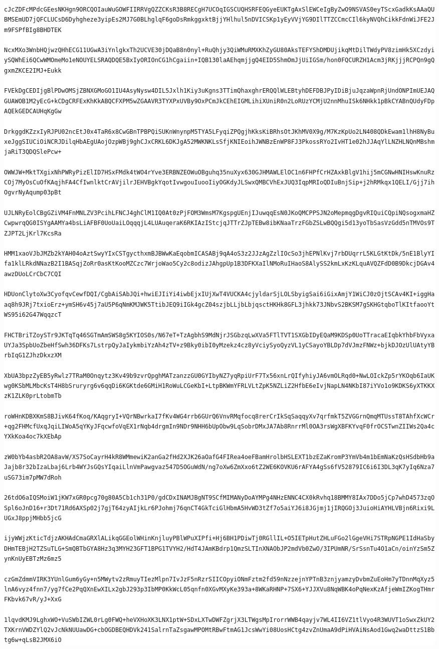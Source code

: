 ```compressed-json
cJcZDFcMPdcGEesNKHgn9ORCQOIauWuGOWFIIRRVgQZZCKsR3B8RECgH7UCOqIGSCUQHSRFEQGyeEUKTgAxSlEWCeIgByZwO9NSVAS0eyTScxGadkKsAAaQUBMSEmUD7jQFCLUCsD6Dyhgheze3yipEs2MJ7G0BLhglqF6goDsRmkggxktBjjYHlhul5nDVICSKp1yEyVVjYG9DIlTTZCCmcCIl6kyNVQhCikkFdnWiJFE2Jm9FSPfBIg8BHDTEK

NcxMXo3WnbHQjwzQHhECG11UGwA3iYnlgkxTh2UCVE30jDQaB8n0nyl+RuQhjy3QiWMuRMXKhZyGU80AksTEFYShDMDUjikqMtDilTWdyPV8zimHk5XCzdyiySQWhEi6QCwWMOmeMo1eNOUYELSRAQDQE5BxIyORIOnCG1hCgaiin+IQB130laAEhqmjjgQ4EID5ShmOmJjUiIGSm/hon0FQCURZH1Acm3jRKjjjRCPQn9gQgxmZKCE2IMJ+Eukk

FVEkDgCEDIjgBlPDwOMSjZBNXGMoGO1IU4AsyNysw4DIL5Jxlh1Kiy3uKgns3TTimQhaxghrERQQlWLEBtyhDEFDBJPyIDiBjuJqzaWpnRjUndONPImUEJAQGUAWOB1M2yEcG+kCDgCRFExKhKkABQCFXPM5wZGAAVR3TYXPxUVBy9OxPCmJkCEhEIGMLihiXUniR0n2LoRUzYCMjU2nnMhuISk6NHkk1pBkCYABnQUdyFDpAQEkGEDCAUHqKgGw

DrkggdKZzxIyRJPU02ncEtJ0x4TaR6x8CwGBnTPBPQiSUKnWnynpM5TYA5LFyqiZPQgjhKksKiBRhsOtJKhMV0X9g/M7KzKpUo2LN408QDkEwam1lhH8NyBuxeJggSIUCiOiNCRJDilqHbAEgUAojOzpWBj9ghCJxCRKL6DKJgA52MWKNKLsSfjKNIEoihJWNBzEnWP8FJ3PkossRYo2IvHT1e02hJJAqYlLNZHLNQnMBshmjaRiT3QDQSlePcw+

OWWJW+MktTXgixNhPWRyPizElID7HSxFMdk4tWO4rYve3ERBNZEOWuOBguhq35nuXyx630GJHMAWLElOC1n6FHPfCrHZAxkBlgV1hij5mCGNwHNIHswKnuRzCOj7MyOsCuOfKAqjhFA4CfIwnlktCrAVjilrJEHVBgkYqotIvwgouIuooIiyOGKdyJLSwxQMBCVhExJUQ3IqpMRIoQDIuBnjSip+j2hRMkqx1QELI/Gjj7ihOgvrNyAqump03pBt

UJLNRyEolCBgGZiVM4FnMNLZV3PcihLFNCJ4ghClM1IQ0At0zPjFOM3WmsM7KgspgUEnjIJuwqqEsN0JKoQMCPPSJN2oMepmqgDgvRIQuiCQpiNQsogxmaHZCwpwrqQG0ISYgAAMYa4bsLiAFBF0UoUaiLOqqqjL4LUAuqeraK6RKIAzIStcjqJTTrZJpTEBw8ibKNaaTrzFGbZSLwBQQgi5d13yoTbSasVzGdd5nTMVOs9TZJPT2LjKrl7KcsRa

HMM1xaoVJbJMZb2kYAH04oAztSwyYIxCSTgycthxmBJBWwKaEqobmICASABj9qA4oS3z2JJzAgZzlIOcSo3jhEPNlKvj7rbDUqrrL5KLGtKtDk/5nE1BlyYIfa1klLRkdNNazB2I1BASqjZoRr0asKtKooMZCzc7WrjoWao5Cy2c8odizJAhgpUp1B3DFKXaIlNMoRuIHaoS8AlySS2kmLxKzKLquAVQZFdD0B9DkcjDGAv4awzDUoLCrCbC7CQI

HDUonClytoXw3CyofqvCewfDQI/CgbAiSAbJQi+hwiEJIiYi4iwbEjxIUjXwT4VUCKA4cjyldarSjLOLSbyigSai6iGixAmjY1WiCJ0zOjtSCAv4KI+iggHaaq8h9JRj7txioErz+ymSH6v45j7aU5P6qNmKMJWK5TtibJEQ9iIGk4gcZ04szjbLLjbLbjqsctHKHk8GFL3jhkk73JNbvS2BKSM7gSKHGtqboTlKItfaooYtWS95i62G47WqqzcT

FHCTBriTZoySTr9JKTqTq46SGTmAmSWS8g5KYIOS0s/N67eT+TzAgbhS9MdNjrJSGbzqLwXVa5FTlTVT1SXGbIDyEQaM9KDSp0UoTTracaEIqbkYhbFbVyxaUYJa3SpbUoZbeHfSwh36DFKs7LstrpQyJaIykmbiYzAh4zTV+z9Bky0ibI0yMzekz4cz8yVciySyoQyzVL1yCSayoYBLDp7dVJmzFNWz+bjkDJOzUlUAtyYBrbIqG1ZJhzDkxzXM

XbUA3bpzZyEB5yRwlz7TRaM0Onqytz3Kv49b9zvrQpghMATzanzzGU0GYIbyNZ7yqRpiUrF7Tx56xnLrQIfyhiyJA6vmOLRqd0+NwLOIckZp5rYKOqb6IaUKwg0KSbMLMbcKsT4H8bSruryrg6v6qqDi6KGKtde6GMiH1RoWuLCGeKbI+LtpBKWmYFRLVLtZpK5NZLiZ2HfbE6eIvjNapLN4NKbI87iYVo1o9KDKS6yXTKKXzK1ZLK0prLtobmTb

roWHnKDBXKmS8BJivK64fKoq/KAqgryI+VQrNBwrkaI7fKv4WG4rrb6GUrQ6VnvRMqfocq8rerCrIkSqSaqqyXv7qrfmkT5ZVGGrnQmqMTUssT8TAhfXcWCr+qg2FHMcfUxqJqiLIWoA5qYKyJFqcwfoVqEX1rNqb4drgmIn9NDr9NHH6bUpObw9LqSobrDMxJA7Ab8RnrrMl0OA3rsWgXBFKYvqF0frOCSTwnZIIWs2Qa4cYXkKoa4oc7kXEbAp

zW0bYb4asbR2OA8avW/XS7SoCayrH4kR8WMmewiK2anGa2fHd2XJK26aOafG4FIRea4oeFBamHrolbHSLEXT1bzEZaKromP3YmVb4m1bEmNaKzQsHSdbHb9aJajb8r32bIzaLbaj6Lrb4WYJsGQsYIqaiLlnVmPawgvaz547D5OGuWdN/ng7oXw6ZmXxo6tZ2WE6KOVKU6rAFYA4gSs6fV52879IC6i6I3DL3qK7yIq6Nza7uSG73im7pMW7dRoh

26tdO6aIQSMoiW1jKW7xGR0pcg70g80A5Cb1ch31P0/gdCDxINAMJBgNT9SCfMIMANyDoAYMPg4NHzENNC4CX0kRvhq18BMMY8IAx7DDo5jCp7whD4573zqOSpl6oJnD16+r3Dt71Rd6AXSp02j7gjT64zyAIjkLr6PJohmj76qnCT4GkTciGlHbmA5HvWD3tZf7o5aiYJ6i8JGjmj1jIRQGOj3JuioHiAYHLVBjn6Rixi9LUGxJ8ppjMHbb5jcG

ijyWWjzKticTdjzAKHAdCmaGRXlALikqGGEolWHinKnjluyPBlWPuXIPfi+Hj6BH1PDiwTj0RGllIL+O5IETpHutZHLuFGo2lGgeVHi7STRpNGPE1IdHaSbyDHmTEBjH2TZSuTLG+SmQBTbGYA8Hz3q3MYH23GFT1BPG1TVYH2/HdT4JAmKBdrp1QmzSLTInXNAObJP2mdVb0ZwO/3IPUmNR/SrSsnTu4O1aCn/oinYzSm5ZynKnUyEBTzMz6mz5

czGmZdmmVIRK3YUnlGum6yGy+n5MWytv2zRmuyTIezMlpn7IvJzF5nRzrSIICOpyiONmFztm2fd59nNzzejnYPTnB3znjyamzyDvbmZuEoHm7yTDnnMqXyz5lnA6vyz4fnn7/yg7fCe2PqQXnEwXILx2gbJ293p3IbMP0KkWcL05qnfn0XGvMXyKe393a+8WKaRHNP+7SX6+YJJXVu8NqWBK4oPqNexKzAfjeWmIZKogTHmrFKbvk67vR/yJ+XxG

1lqvdKMJ9LghxWO+VuSWbIZWL0rLg0FWQ+heVXHoXK3LNX1ptW+SDxLXTwDWFZgrjX3LTWgsMpIrorrWWB4qayjv7WL4II6VZ1tlVyo4R3WUVT1oSwxZkUY2TXKrnVWDZYlQ2vJcNkNUUawDG+cbOGDBEQHDVk241SalrnTaZsgawMPOMtRBwFtmAG1JcsWwYi08UosHCtg4zvZnUmaA9dPiHVAiNsAod1Gwq2waDttzS1Bbtg6w+qLsB2JMX6iO
```